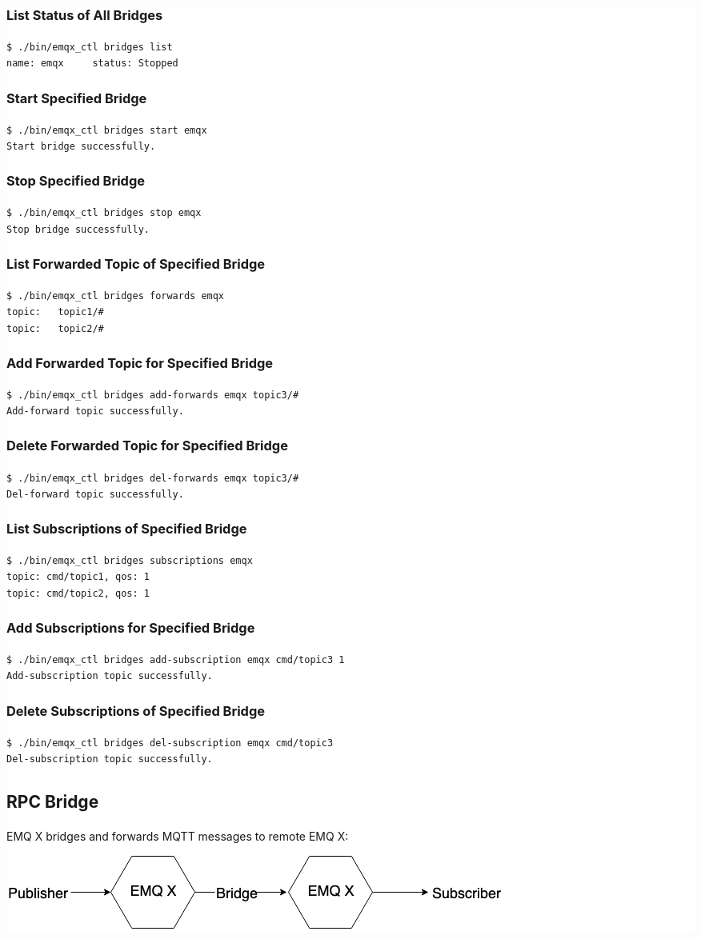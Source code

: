 ### List Status of All Bridges

    $ ./bin/emqx_ctl bridges list
    name: emqx     status: Stopped

### Start Specified Bridge

    $ ./bin/emqx_ctl bridges start emqx
    Start bridge successfully.

### Stop Specified Bridge

    $ ./bin/emqx_ctl bridges stop emqx
    Stop bridge successfully.

### List Forwarded Topic of Specified Bridge

    $ ./bin/emqx_ctl bridges forwards emqx
    topic:   topic1/#
    topic:   topic2/#

### Add Forwarded Topic for Specified Bridge

    $ ./bin/emqx_ctl bridges add-forwards emqx topic3/#
    Add-forward topic successfully.

### Delete Forwarded Topic for Specified Bridge

    $ ./bin/emqx_ctl bridges del-forwards emqx topic3/#
    Del-forward topic successfully.

### List Subscriptions of Specified Bridge

    $ ./bin/emqx_ctl bridges subscriptions emqx
    topic: cmd/topic1, qos: 1
    topic: cmd/topic2, qos: 1

### Add Subscriptions for Specified Bridge

    $ ./bin/emqx_ctl bridges add-subscription emqx cmd/topic3 1
    Add-subscription topic successfully.

### Delete Subscriptions of Specified Bridge

    $ ./bin/emqx_ctl bridges del-subscription emqx cmd/topic3
    Del-subscription topic successfully.

## RPC Bridge

EMQ X bridges and forwards MQTT messages to remote EMQ X:

![image](./_static/images/bridge_rpc.png)
